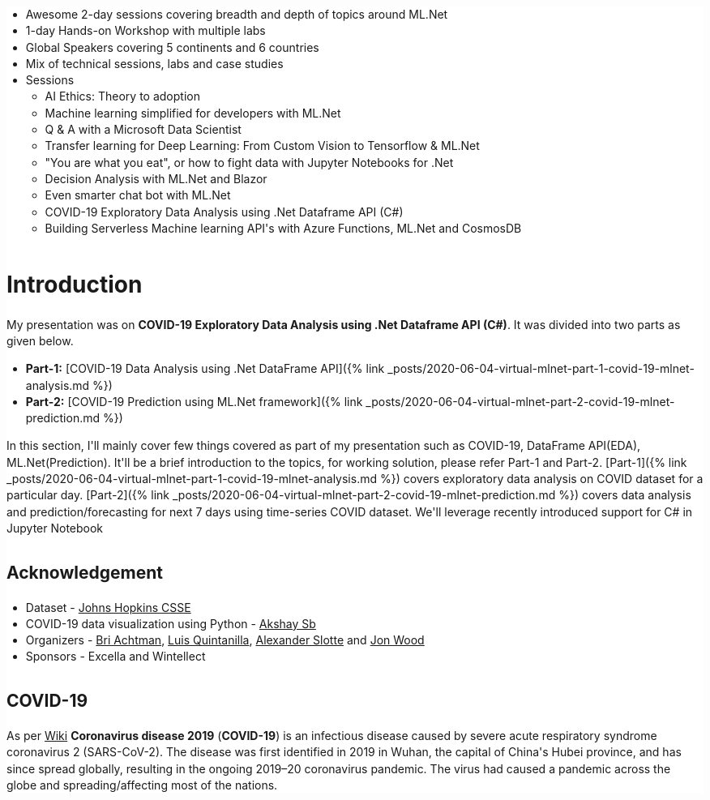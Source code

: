 - Awesome 2-day sessions covering breadth and depth of topics around ML.Net
- 1-day Hands-on Workshop with multiple labs
- Global Speakers covering 5 continents and 6 countries
- Mix of technical sessions, labs and case studies
- Sessions
  - AI Ethics: Theory to adoption
  - Machine learning simplified for developers with ML.Net
  - Q & A with a Microsoft Data Scientist
  - Transfer learning for Deep Learning: From Custom Vision to Tensorflow & ML.Net
  - "You are what you eat", or how to fight data with Jupyter Notebooks for .Net
  - Decision Analysis with ML.Net and Blazor
  - Even smarter chat bot with ML.Net
  - COVID-19 Exploratory Data Analysis using .Net Dataframe API (C#)
  - Building Serverless Machine learning API's with Azure Functions, ML.Net and CosmosDB

# Introduction

My presentation was on **COVID-19 Exploratory Data Analysis using .Net Dataframe API (C#)**. It was divided into two parts as given below.

- **Part-1:** [COVID-19 Data Analysis using .Net DataFrame API]({% link _posts/2020-06-04-virtual-mlnet-part-1-covid-19-mlnet-analysis.md %})
- **Part-2:** [COVID-19 Prediction using ML.Net framework]({% link _posts/2020-06-04-virtual-mlnet-part-2-covid-19-mlnet-prediction.md %})

In this section, I'll mainly cover few things covered as part of my presentation such as COVID-19, DataFrame API(EDA), ML.Net(Prediction). It'll be a brief introduction to the topics, for working solution, please refer Part-1 and Part-2. [Part-1]({% link _posts/2020-06-04-virtual-mlnet-part-1-covid-19-mlnet-analysis.md %}) covers exploratory data analysis on COVID dataset for a particular day. [Part-2]({% link _posts/2020-06-04-virtual-mlnet-part-2-covid-19-mlnet-prediction.md %}) covers data analysis and prediction/forecasting for next 7 days using time-series COVID dataset. We'll leverage recently introduced support for C# in Jupyter Notebook

## Acknowledgement

- Dataset  - [Johns Hopkins CSSE](https://github.com/CSSEGISandData/COVID-19/raw/master/csse_covid_19_data)
- COVID-19 data visualization using Python - [Akshay Sb](https://www.kaggle.com/akshaysb/covid-19-data-visualization)
- Organizers - [Bri Achtman](@briacht), [Luis Quintanilla](@ljquintanilla), [Alexander Slotte](@alexslotte) and [Jon Wood](@JWood)
- Sponsors - Excella and Wintellect

## COVID-19

As per [Wiki](https://en.wikipedia.org/wiki/Coronavirus_disease_2019) **Coronavirus disease 2019** (**COVID-19**) is an infectious disease caused by severe acute respiratory syndrome coronavirus 2 (SARS-CoV-2). The disease was first identified in 2019 in Wuhan, the capital of China's Hubei province, and has since spread globally, resulting in the ongoing 2019–20 coronavirus pandemic. The virus had caused a pandemic across the globe and spreading/affecting most of the nations. 

